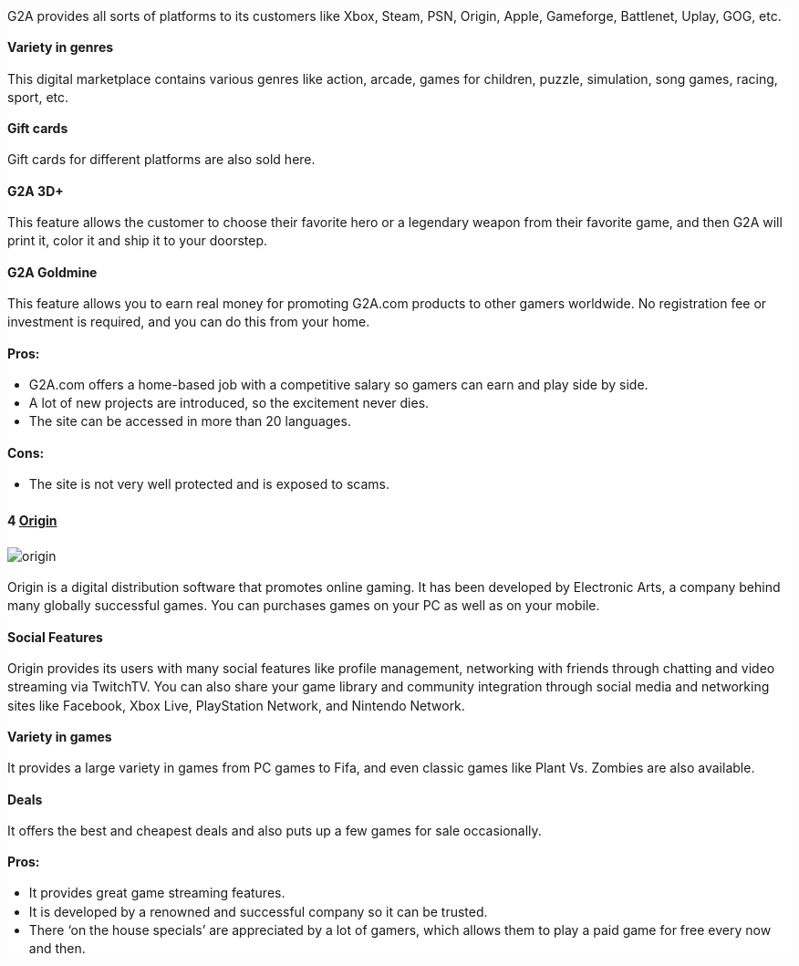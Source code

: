 G2A provides all sorts of platforms to its customers like Xbox, Steam, PSN, Origin, Apple, Gameforge, Battlenet, Uplay, GOG, etc.

**Variety in genres**

This digital marketplace contains various genres like action, arcade, games for children, puzzle, simulation, song games, racing, sport, etc.

**Gift cards**

Gift cards for different platforms are also sold here.

**G2A 3D+**

This feature allows the customer to choose their favorite hero or a legendary weapon from their favorite game, and then G2A will print it, color it and ship it to your doorstep.

**G2A Goldmine**

This feature allows you to earn real money for promoting G2A.com products to other gamers worldwide. No registration fee or investment is required, and you can do this from your home.

**Pros:**

* G2A.com offers a home-based job with a competitive salary so gamers can earn and play side by side.
* A lot of new projects are introduced, so the excitement never dies.
* The site can be accessed in more than 20 languages.

**Cons:**

* The site is not very well protected and is exposed to scams.

#### 4 [Origin](https://www.origin.com/hkg/en-us/store)

![origin](https://images.wondershare.com/filmora/article-images/origin.jpg)

Origin is a digital distribution software that promotes online gaming. It has been developed by Electronic Arts, a company behind many globally successful games. You can purchases games on your PC as well as on your mobile.

**Social Features**

Origin provides its users with many social features like profile management, networking with friends through chatting and video streaming via TwitchTV. You can also share your game library and community integration through social media and networking sites like Facebook, Xbox Live, PlayStation Network, and Nintendo Network.

**Variety in games**

It provides a large variety in games from PC games to Fifa, and even classic games like Plant Vs. Zombies are also available.

**Deals**

It offers the best and cheapest deals and also puts up a few games for sale occasionally.

**Pros:**

* It provides great game streaming features.
* It is developed by a renowned and successful company so it can be trusted.
* There ‘on the house specials’ are appreciated by a lot of gamers, which allows them to play a paid game for free every now and then.
